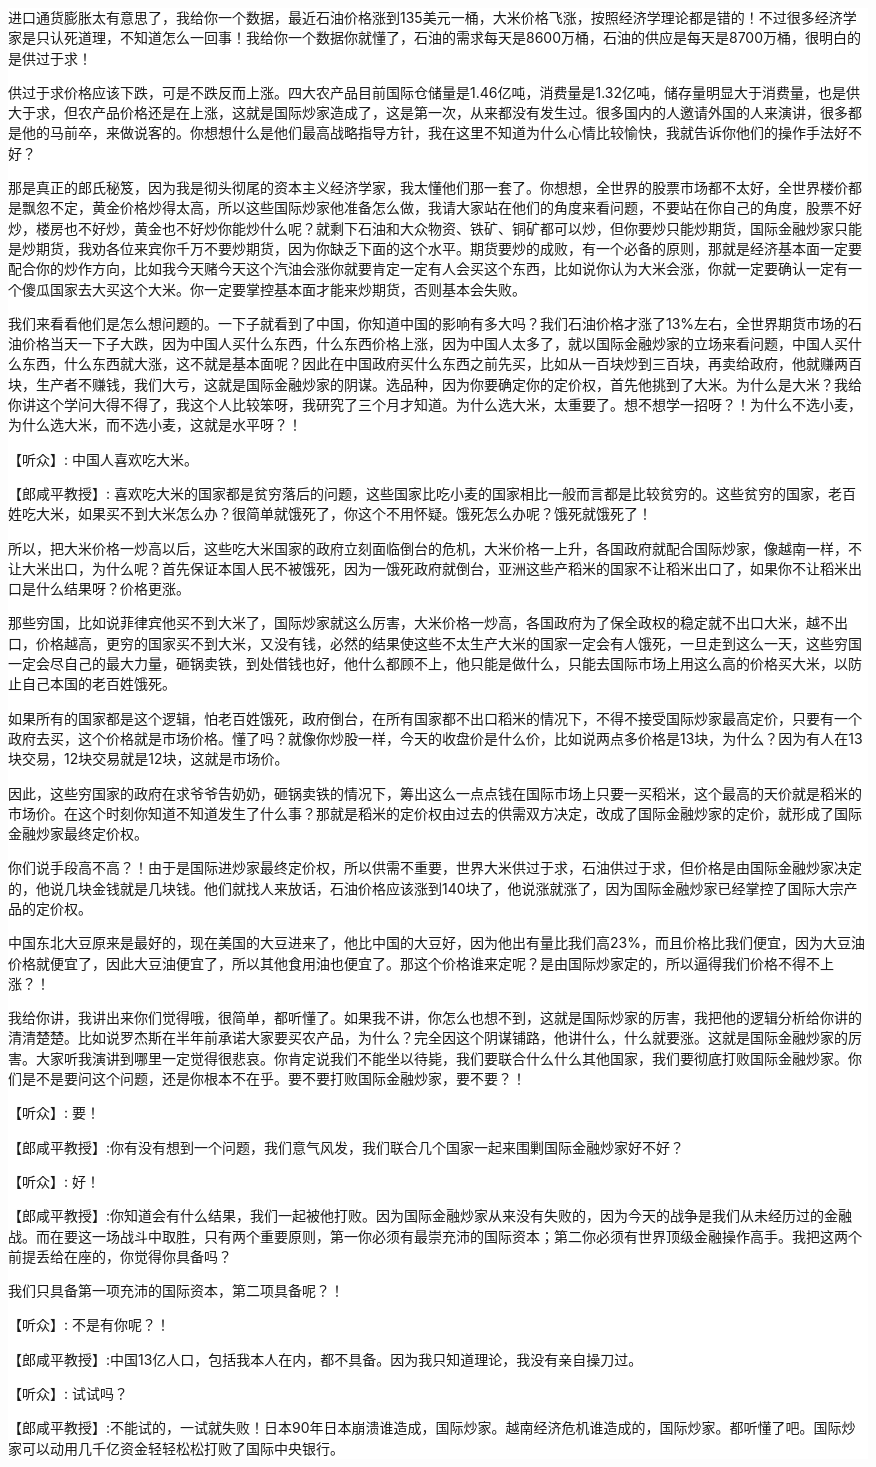 进口通货膨胀太有意思了，我给你一个数据，最近石油价格涨到135美元一桶，大米价格飞涨，按照经济学理论都是错的！不过很多经济学家是只认死道理，不知道怎么一回事！我给你一个数据你就懂了，石油的需求每天是8600万桶，石油的供应是每天是8700万桶，很明白的是供过于求！

供过于求价格应该下跌，可是不跌反而上涨。四大农产品目前国际仓储量是1.46亿吨，消费量是1.32亿吨，储存量明显大于消费量，也是供大于求，但农产品价格还是在上涨，这就是国际炒家造成了，这是第一次，从来都没有发生过。很多国内的人邀请外国的人来演讲，很多都是他的马前卒，来做说客的。你想想什么是他们最高战略指导方针，我在这里不知道为什么心情比较愉快，我就告诉你他们的操作手法好不好？

那是真正的郎氏秘笈，因为我是彻头彻尾的资本主义经济学家，我太懂他们那一套了。你想想，全世界的股票市场都不太好，全世界楼价都是飘忽不定，黄金价格炒得太高，所以这些国际炒家他准备怎么做，我请大家站在他们的角度来看问题，不要站在你自己的角度，股票不好炒，楼房也不好炒，黄金也不好炒你能炒什么呢？就剩下石油和大众物资、铁矿、铜矿都可以炒，但你要炒只能炒期货，国际金融炒家只能是炒期货，我劝各位来宾你千万不要炒期货，因为你缺乏下面的这个水平。期货要炒的成败，有一个必备的原则，那就是经济基本面一定要配合你的炒作方向，比如我今天赌今天这个汽油会涨你就要肯定一定有人会买这个东西，比如说你认为大米会涨，你就一定要确认一定有一个傻瓜国家去大买这个大米。你一定要掌控基本面才能来炒期货，否则基本会失败。

我们来看看他们是怎么想问题的。一下子就看到了中国，你知道中国的影响有多大吗？我们石油价格才涨了13%左右，全世界期货市场的石油价格当天一下子大跌，因为中国人买什么东西，什么东西价格上涨，因为中国人太多了，就以国际金融炒家的立场来看问题，中国人买什么东西，什么东西就大涨，这不就是基本面呢？因此在中国政府买什么东西之前先买，比如从一百块炒到三百块，再卖给政府，他就赚两百块，生产者不赚钱，我们大亏，这就是国际金融炒家的阴谋。选品种，因为你要确定你的定价权，首先他挑到了大米。为什么是大米？我给你讲这个学问大得不得了，我这个人比较笨呀，我研究了三个月才知道。为什么选大米，太重要了。想不想学一招呀？！为什么不选小麦，为什么选大米，而不选小麦，这就是水平呀？！

【听众】: 中国人喜欢吃大米。

【郎咸平教授】: 喜欢吃大米的国家都是贫穷落后的问题，这些国家比吃小麦的国家相比一般而言都是比较贫穷的。这些贫穷的国家，老百姓吃大米，如果买不到大米怎么办？很简单就饿死了，你这个不用怀疑。饿死怎么办呢？饿死就饿死了！

所以，把大米价格一炒高以后，这些吃大米国家的政府立刻面临倒台的危机，大米价格一上升，各国政府就配合国际炒家，像越南一样，不让大米出口，为什么呢？首先保证本国人民不被饿死，因为一饿死政府就倒台，亚洲这些产稻米的国家不让稻米出口了，如果你不让稻米出口是什么结果呀？价格更涨。

那些穷国，比如说菲律宾他买不到大米了，国际炒家就这么厉害，大米价格一炒高，各国政府为了保全政权的稳定就不出口大米，越不出口，价格越高，更穷的国家买不到大米，又没有钱，必然的结果使这些不太生产大米的国家一定会有人饿死，一旦走到这么一天，这些穷国一定会尽自己的最大力量，砸锅卖铁，到处借钱也好，他什么都顾不上，他只能是做什么，只能去国际市场上用这么高的价格买大米，以防止自己本国的老百姓饿死。

如果所有的国家都是这个逻辑，怕老百姓饿死，政府倒台，在所有国家都不出口稻米的情况下，不得不接受国际炒家最高定价，只要有一个政府去买，这个价格就是市场价格。懂了吗？就像你炒股一样，今天的收盘价是什么价，比如说两点多价格是13块，为什么？因为有人在13块交易，12块交易就是12块，这就是市场价。

因此，这些穷国家的政府在求爷爷告奶奶，砸锅卖铁的情况下，筹出这么一点点钱在国际市场上只要一买稻米，这个最高的天价就是稻米的市场价。在这个时刻你知道不知道发生了什么事？那就是稻米的定价权由过去的供需双方决定，改成了国际金融炒家的定价，就形成了国际金融炒家最终定价权。

你们说手段高不高？！由于是国际进炒家最终定价权，所以供需不重要，世界大米供过于求，石油供过于求，但价格是由国际金融炒家决定的，他说几块金钱就是几块钱。他们就找人来放话，石油价格应该涨到140块了，他说涨就涨了，因为国际金融炒家已经掌控了国际大宗产品的定价权。

中国东北大豆原来是最好的，现在美国的大豆进来了，他比中国的大豆好，因为他出有量比我们高23%，而且价格比我们便宜，因为大豆油价格就便宜了，因此大豆油便宜了，所以其他食用油也便宜了。那这个价格谁来定呢？是由国际炒家定的，所以逼得我们价格不得不上涨？！

我给你讲，我讲出来你们觉得哦，很简单，都听懂了。如果我不讲，你怎么也想不到，这就是国际炒家的厉害，我把他的逻辑分析给你讲的清清楚楚。比如说罗杰斯在半年前承诺大家要买农产品，为什么？完全因这个阴谋铺路，他讲什么，什么就要涨。这就是国际金融炒家的厉害。大家听我演讲到哪里一定觉得很悲哀。你肯定说我们不能坐以待毙，我们要联合什么什么其他国家，我们要彻底打败国际金融炒家。你们是不是要问这个问题，还是你根本不在乎。要不要打败国际金融炒家，要不要？！

【听众】: 要！

【郎咸平教授】:你有没有想到一个问题，我们意气风发，我们联合几个国家一起来围剿国际金融炒家好不好？

【听众】: 好！

【郎咸平教授】:你知道会有什么结果，我们一起被他打败。因为国际金融炒家从来没有失败的，因为今天的战争是我们从未经历过的金融战。而在要这一场战斗中取胜，只有两个重要原则，第一你必须有最崇充沛的国际资本；第二你必须有世界顶级金融操作高手。我把这两个前提丢给在座的，你觉得你具备吗？

我们只具备第一项充沛的国际资本，第二项具备呢？！

【听众】: 不是有你呢？！

【郎咸平教授】:中国13亿人口，包括我本人在内，都不具备。因为我只知道理论，我没有亲自操刀过。

【听众】: 试试吗？

【郎咸平教授】:不能试的，一试就失败！日本90年日本崩溃谁造成，国际炒家。越南经济危机谁造成的，国际炒家。都听懂了吧。国际炒家可以动用几千亿资金轻轻松松打败了国际中央银行。
